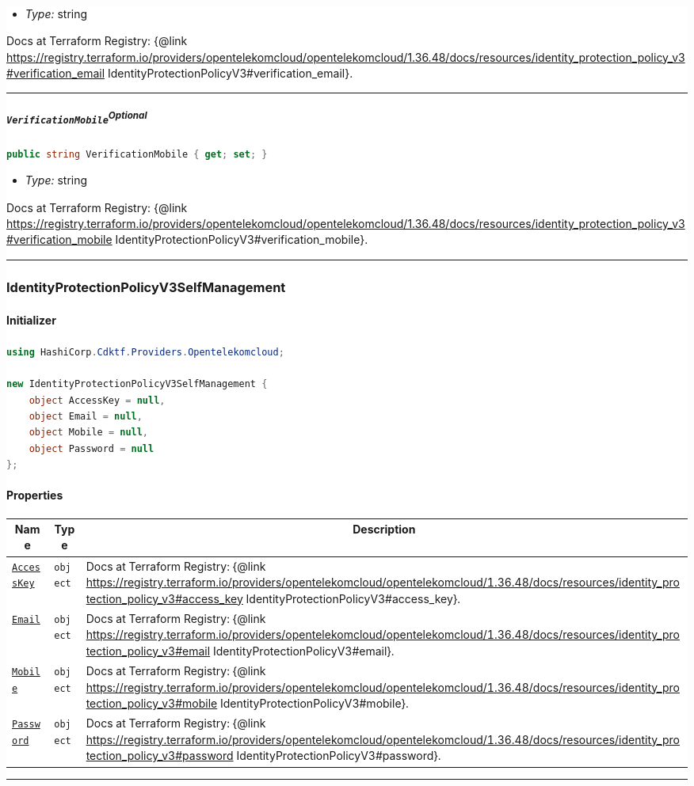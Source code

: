 - *Type:* string

Docs at Terraform Registry: {@link https://registry.terraform.io/providers/opentelekomcloud/opentelekomcloud/1.36.48/docs/resources/identity_protection_policy_v3#verification_email IdentityProtectionPolicyV3#verification_email}.

---

##### `VerificationMobile`<sup>Optional</sup> <a name="VerificationMobile" id="@cdktf/provider-opentelekomcloud.identityProtectionPolicyV3.IdentityProtectionPolicyV3Config.property.verificationMobile"></a>

```csharp
public string VerificationMobile { get; set; }
```

- *Type:* string

Docs at Terraform Registry: {@link https://registry.terraform.io/providers/opentelekomcloud/opentelekomcloud/1.36.48/docs/resources/identity_protection_policy_v3#verification_mobile IdentityProtectionPolicyV3#verification_mobile}.

---

### IdentityProtectionPolicyV3SelfManagement <a name="IdentityProtectionPolicyV3SelfManagement" id="@cdktf/provider-opentelekomcloud.identityProtectionPolicyV3.IdentityProtectionPolicyV3SelfManagement"></a>

#### Initializer <a name="Initializer" id="@cdktf/provider-opentelekomcloud.identityProtectionPolicyV3.IdentityProtectionPolicyV3SelfManagement.Initializer"></a>

```csharp
using HashiCorp.Cdktf.Providers.Opentelekomcloud;

new IdentityProtectionPolicyV3SelfManagement {
    object AccessKey = null,
    object Email = null,
    object Mobile = null,
    object Password = null
};
```

#### Properties <a name="Properties" id="Properties"></a>

| **Name** | **Type** | **Description** |
| --- | --- | --- |
| <code><a href="#@cdktf/provider-opentelekomcloud.identityProtectionPolicyV3.IdentityProtectionPolicyV3SelfManagement.property.accessKey">AccessKey</a></code> | <code>object</code> | Docs at Terraform Registry: {@link https://registry.terraform.io/providers/opentelekomcloud/opentelekomcloud/1.36.48/docs/resources/identity_protection_policy_v3#access_key IdentityProtectionPolicyV3#access_key}. |
| <code><a href="#@cdktf/provider-opentelekomcloud.identityProtectionPolicyV3.IdentityProtectionPolicyV3SelfManagement.property.email">Email</a></code> | <code>object</code> | Docs at Terraform Registry: {@link https://registry.terraform.io/providers/opentelekomcloud/opentelekomcloud/1.36.48/docs/resources/identity_protection_policy_v3#email IdentityProtectionPolicyV3#email}. |
| <code><a href="#@cdktf/provider-opentelekomcloud.identityProtectionPolicyV3.IdentityProtectionPolicyV3SelfManagement.property.mobile">Mobile</a></code> | <code>object</code> | Docs at Terraform Registry: {@link https://registry.terraform.io/providers/opentelekomcloud/opentelekomcloud/1.36.48/docs/resources/identity_protection_policy_v3#mobile IdentityProtectionPolicyV3#mobile}. |
| <code><a href="#@cdktf/provider-opentelekomcloud.identityProtectionPolicyV3.IdentityProtectionPolicyV3SelfManagement.property.password">Password</a></code> | <code>object</code> | Docs at Terraform Registry: {@link https://registry.terraform.io/providers/opentelekomcloud/opentelekomcloud/1.36.48/docs/resources/identity_protection_policy_v3#password IdentityProtectionPolicyV3#password}. |

---